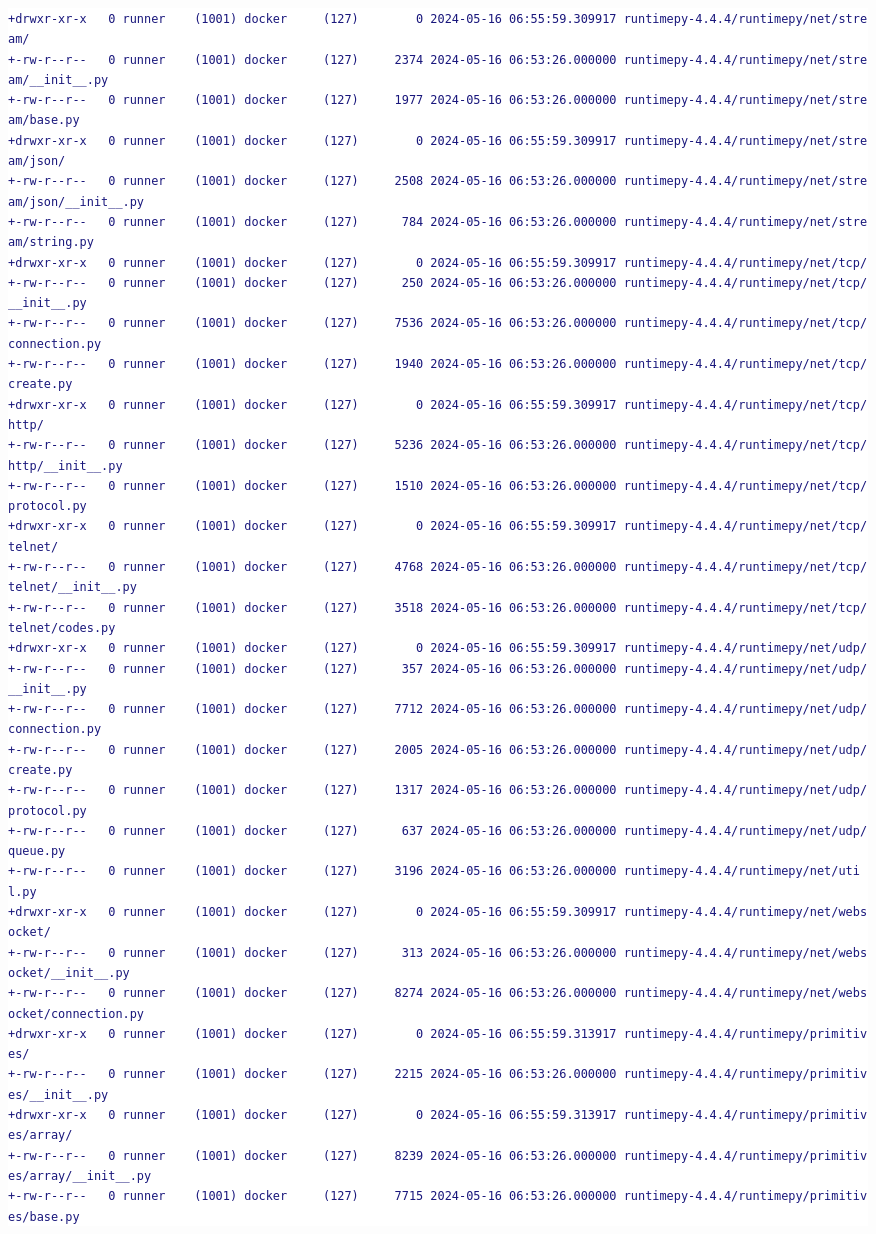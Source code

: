 ```diff
+drwxr-xr-x   0 runner    (1001) docker     (127)        0 2024-05-16 06:55:59.309917 runtimepy-4.4.4/runtimepy/net/stream/
+-rw-r--r--   0 runner    (1001) docker     (127)     2374 2024-05-16 06:53:26.000000 runtimepy-4.4.4/runtimepy/net/stream/__init__.py
+-rw-r--r--   0 runner    (1001) docker     (127)     1977 2024-05-16 06:53:26.000000 runtimepy-4.4.4/runtimepy/net/stream/base.py
+drwxr-xr-x   0 runner    (1001) docker     (127)        0 2024-05-16 06:55:59.309917 runtimepy-4.4.4/runtimepy/net/stream/json/
+-rw-r--r--   0 runner    (1001) docker     (127)     2508 2024-05-16 06:53:26.000000 runtimepy-4.4.4/runtimepy/net/stream/json/__init__.py
+-rw-r--r--   0 runner    (1001) docker     (127)      784 2024-05-16 06:53:26.000000 runtimepy-4.4.4/runtimepy/net/stream/string.py
+drwxr-xr-x   0 runner    (1001) docker     (127)        0 2024-05-16 06:55:59.309917 runtimepy-4.4.4/runtimepy/net/tcp/
+-rw-r--r--   0 runner    (1001) docker     (127)      250 2024-05-16 06:53:26.000000 runtimepy-4.4.4/runtimepy/net/tcp/__init__.py
+-rw-r--r--   0 runner    (1001) docker     (127)     7536 2024-05-16 06:53:26.000000 runtimepy-4.4.4/runtimepy/net/tcp/connection.py
+-rw-r--r--   0 runner    (1001) docker     (127)     1940 2024-05-16 06:53:26.000000 runtimepy-4.4.4/runtimepy/net/tcp/create.py
+drwxr-xr-x   0 runner    (1001) docker     (127)        0 2024-05-16 06:55:59.309917 runtimepy-4.4.4/runtimepy/net/tcp/http/
+-rw-r--r--   0 runner    (1001) docker     (127)     5236 2024-05-16 06:53:26.000000 runtimepy-4.4.4/runtimepy/net/tcp/http/__init__.py
+-rw-r--r--   0 runner    (1001) docker     (127)     1510 2024-05-16 06:53:26.000000 runtimepy-4.4.4/runtimepy/net/tcp/protocol.py
+drwxr-xr-x   0 runner    (1001) docker     (127)        0 2024-05-16 06:55:59.309917 runtimepy-4.4.4/runtimepy/net/tcp/telnet/
+-rw-r--r--   0 runner    (1001) docker     (127)     4768 2024-05-16 06:53:26.000000 runtimepy-4.4.4/runtimepy/net/tcp/telnet/__init__.py
+-rw-r--r--   0 runner    (1001) docker     (127)     3518 2024-05-16 06:53:26.000000 runtimepy-4.4.4/runtimepy/net/tcp/telnet/codes.py
+drwxr-xr-x   0 runner    (1001) docker     (127)        0 2024-05-16 06:55:59.309917 runtimepy-4.4.4/runtimepy/net/udp/
+-rw-r--r--   0 runner    (1001) docker     (127)      357 2024-05-16 06:53:26.000000 runtimepy-4.4.4/runtimepy/net/udp/__init__.py
+-rw-r--r--   0 runner    (1001) docker     (127)     7712 2024-05-16 06:53:26.000000 runtimepy-4.4.4/runtimepy/net/udp/connection.py
+-rw-r--r--   0 runner    (1001) docker     (127)     2005 2024-05-16 06:53:26.000000 runtimepy-4.4.4/runtimepy/net/udp/create.py
+-rw-r--r--   0 runner    (1001) docker     (127)     1317 2024-05-16 06:53:26.000000 runtimepy-4.4.4/runtimepy/net/udp/protocol.py
+-rw-r--r--   0 runner    (1001) docker     (127)      637 2024-05-16 06:53:26.000000 runtimepy-4.4.4/runtimepy/net/udp/queue.py
+-rw-r--r--   0 runner    (1001) docker     (127)     3196 2024-05-16 06:53:26.000000 runtimepy-4.4.4/runtimepy/net/util.py
+drwxr-xr-x   0 runner    (1001) docker     (127)        0 2024-05-16 06:55:59.309917 runtimepy-4.4.4/runtimepy/net/websocket/
+-rw-r--r--   0 runner    (1001) docker     (127)      313 2024-05-16 06:53:26.000000 runtimepy-4.4.4/runtimepy/net/websocket/__init__.py
+-rw-r--r--   0 runner    (1001) docker     (127)     8274 2024-05-16 06:53:26.000000 runtimepy-4.4.4/runtimepy/net/websocket/connection.py
+drwxr-xr-x   0 runner    (1001) docker     (127)        0 2024-05-16 06:55:59.313917 runtimepy-4.4.4/runtimepy/primitives/
+-rw-r--r--   0 runner    (1001) docker     (127)     2215 2024-05-16 06:53:26.000000 runtimepy-4.4.4/runtimepy/primitives/__init__.py
+drwxr-xr-x   0 runner    (1001) docker     (127)        0 2024-05-16 06:55:59.313917 runtimepy-4.4.4/runtimepy/primitives/array/
+-rw-r--r--   0 runner    (1001) docker     (127)     8239 2024-05-16 06:53:26.000000 runtimepy-4.4.4/runtimepy/primitives/array/__init__.py
+-rw-r--r--   0 runner    (1001) docker     (127)     7715 2024-05-16 06:53:26.000000 runtimepy-4.4.4/runtimepy/primitives/base.py
```